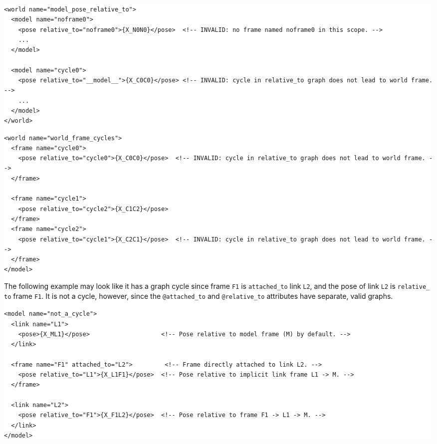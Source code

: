 ~~~
<world name="model_pose_relative_to">
  <model name="noframe0">
    <pose relative_to="noframe0">{X_N0N0}</pose>  <!-- INVALID: no frame named noframe0 in this scope. -->
    ...
  </model>

  <model name="cycle0">
    <pose relative_to="__model__">{X_C0C0}</pose> <!-- INVALID: cycle in relative_to graph does not lead to world frame. -->
    ...
  </model>
</world>
~~~

~~~
<world name="world_frame_cycles">
  <frame name="cycle0">
    <pose relative_to="cycle0">{X_C0C0}</pose>  <!-- INVALID: cycle in relative_to graph does not lead to world frame. -->
  </frame>

  <frame name="cycle1">
    <pose relative_to="cycle2">{X_C1C2}</pose>
  </frame>
  <frame name="cycle2">
    <pose relative_to="cycle1">{X_C2C1}</pose>  <!-- INVALID: cycle in relative_to graph does not lead to world frame. -->
  </frame>
</model>
~~~

The following example may look like it has a graph cycle since frame `F1` is
`attached_to` link `L2`, and the pose of link `L2` is `relative_to` frame `F1`.
It is not a cycle, however, since the `@attached_to` and `@relative_to` attributes
have separate, valid graphs.

~~~
<model name="not_a_cycle">
  <link name="L1">
    <pose>{X_ML1}</pose>                    <!-- Pose relative to model frame (M) by default. -->
  </link>

  <frame name="F1" attached_to="L2">         <!-- Frame directly attached to link L2. -->
    <pose relative_to="L1">{X_L1F1}</pose>  <!-- Pose relative to implicit link frame L1 -> M. -->
  </frame>

  <link name="L2">
    <pose relative_to="F1">{X_F1L2}</pose>  <!-- Pose relative to frame F1 -> L1 -> M. -->
  </link>
</model>
~~~
